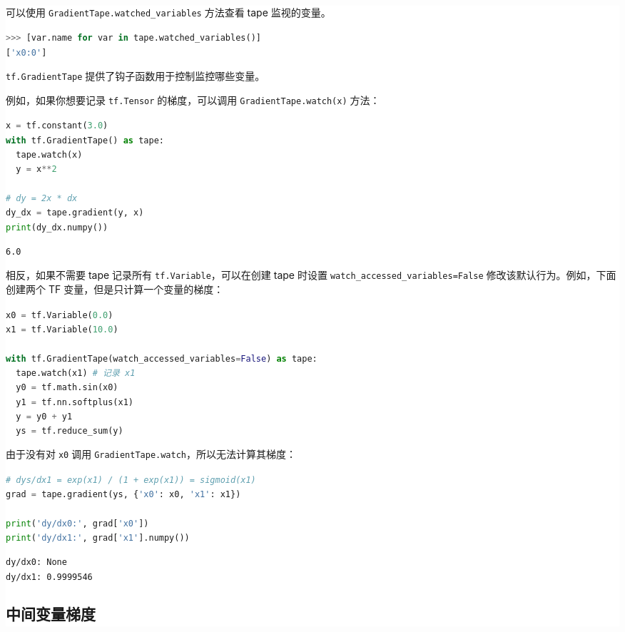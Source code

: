 可以使用 `GradientTape.watched_variables` 方法查看 tape 监视的变量。

```python
>>> [var.name for var in tape.watched_variables()]
['x0:0']
```

`tf.GradientTape` 提供了钩子函数用于控制监控哪些变量。

例如，如果你想要记录 `tf.Tensor` 的梯度，可以调用 `GradientTape.watch(x)` 方法：

```python
x = tf.constant(3.0)
with tf.GradientTape() as tape:
  tape.watch(x)
  y = x**2

# dy = 2x * dx
dy_dx = tape.gradient(y, x)
print(dy_dx.numpy())
```

```sh
6.0
```

相反，如果不需要 tape 记录所有 `tf.Variable`，可以在创建 tape 时设置 `watch_accessed_variables=False` 修改该默认行为。例如，下面创建两个 TF 变量，但是只计算一个变量的梯度：

```python
x0 = tf.Variable(0.0)
x1 = tf.Variable(10.0)

with tf.GradientTape(watch_accessed_variables=False) as tape:
  tape.watch(x1) # 记录 x1
  y0 = tf.math.sin(x0)
  y1 = tf.nn.softplus(x1)
  y = y0 + y1
  ys = tf.reduce_sum(y)
```

由于没有对 `x0` 调用 `GradientTape.watch`，所以无法计算其梯度：

```python
# dys/dx1 = exp(x1) / (1 + exp(x1)) = sigmoid(x1)
grad = tape.gradient(ys, {'x0': x0, 'x1': x1})

print('dy/dx0:', grad['x0'])
print('dy/dx1:', grad['x1'].numpy())
```

```sh
dy/dx0: None
dy/dx1: 0.9999546
```

## 中间变量梯度
